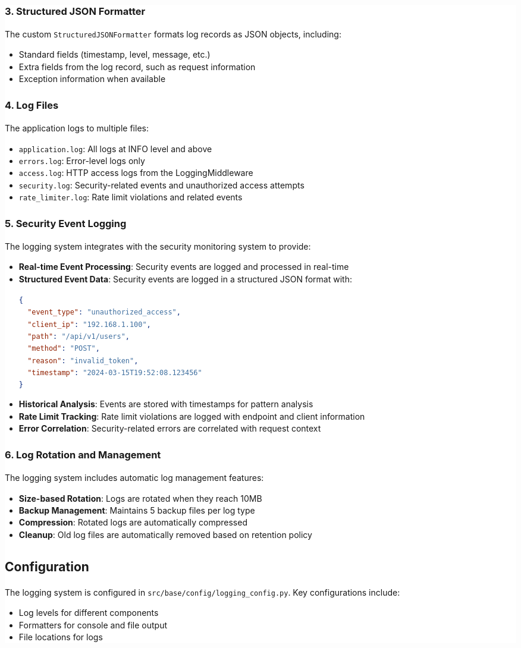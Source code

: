### 3. Structured JSON Formatter

The custom `StructuredJSONFormatter` formats log records as JSON objects, including:

- Standard fields (timestamp, level, message, etc.)
- Extra fields from the log record, such as request information
- Exception information when available

### 4. Log Files

The application logs to multiple files:

- `application.log`: All logs at INFO level and above
- `errors.log`: Error-level logs only
- `access.log`: HTTP access logs from the LoggingMiddleware
- `security.log`: Security-related events and unauthorized access attempts
- `rate_limiter.log`: Rate limit violations and related events

### 5. Security Event Logging

The logging system integrates with the security monitoring system to provide:

- **Real-time Event Processing**: Security events are logged and processed in real-time
- **Structured Event Data**: Security events are logged in a structured JSON format with:
  ```json
  {
    "event_type": "unauthorized_access",
    "client_ip": "192.168.1.100",
    "path": "/api/v1/users",
    "method": "POST",
    "reason": "invalid_token",
    "timestamp": "2024-03-15T19:52:08.123456"
  }
  ```
- **Historical Analysis**: Events are stored with timestamps for pattern analysis
- **Rate Limit Tracking**: Rate limit violations are logged with endpoint and client information
- **Error Correlation**: Security-related errors are correlated with request context

### 6. Log Rotation and Management

The logging system includes automatic log management features:

- **Size-based Rotation**: Logs are rotated when they reach 10MB
- **Backup Management**: Maintains 5 backup files per log type
- **Compression**: Rotated logs are automatically compressed
- **Cleanup**: Old log files are automatically removed based on retention policy

## Configuration

The logging system is configured in `src/base/config/logging_config.py`. Key configurations include:

- Log levels for different components
- Formatters for console and file output
- File locations for logs
